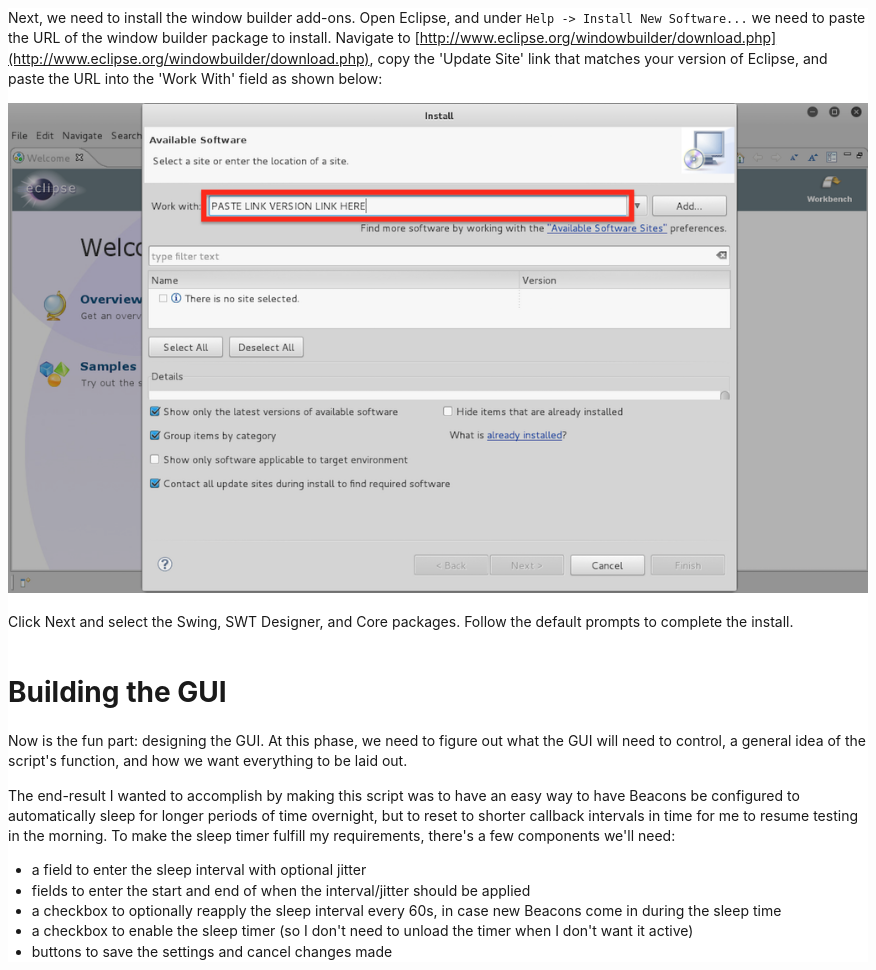 Next, we need to install the window builder add-ons. Open Eclipse, and under `Help -> Install New Software...` we need to paste the URL of the window builder package to install. Navigate to [http://www.eclipse.org/windowbuilder/download.php](http://www.eclipse.org/windowbuilder/download.php), copy the 'Update Site' link that matches your version of Eclipse, and paste the URL into the 'Work With' field as shown below:

![Install Window Builder](/assets/aggressor-gui/install-window-builder.png)

Click Next and select the Swing, SWT Designer, and Core packages. Follow the default prompts to complete the install.


# Building the GUI

Now is the fun part: designing the GUI. At this phase, we need to figure out what the GUI will need to control, a general idea of the script's function, and how we want everything to be laid out. 

The end-result I wanted to accomplish by making this script was to have an easy way to have Beacons be configured to automatically sleep for longer periods of time overnight, but to reset to shorter callback intervals in time for me to resume testing in the morning. To make the sleep timer fulfill my requirements, there's a few components we'll need:

* a field to enter the sleep interval with optional jitter
* fields to enter the start and end of when the interval/jitter should be applied
* a checkbox to optionally reapply the sleep interval every 60s, in case new Beacons come in during the sleep time
* a checkbox to enable the sleep timer (so I don't need to unload the timer when I don't want it active)
* buttons to save the settings and cancel changes made
